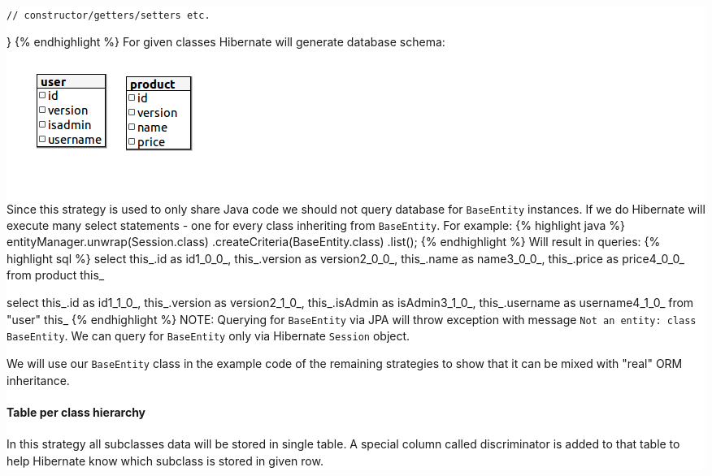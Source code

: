     // constructor/getters/setters etc.
}
{% endhighlight %}
For given classes Hibernate will generate database schema:
![DB Schema generated for User and Product](assets/images/2016-06-30/noinh_1.png)

Since this strategy is used to only share Java code we should not query database
for `BaseEntity` instances. If we do Hibernate will execute many select statements -
one for every class inheriting from `BaseEntity`.
For example:
{% highlight java %}
entityManager.unwrap(Session.class)
        .createCriteria(BaseEntity.class)
        .list();
{% endhighlight %}
Will result in queries:
{% highlight sql %}
select
    this_.id as id1_0_0_,
    this_.version as version2_0_0_,
    this_.name as name3_0_0_,
    this_.price as price4_0_0_ 
from
    product this_

select
    this_.id as id1_1_0_,
    this_.version as version2_1_0_,
    this_.isAdmin as isAdmin3_1_0_,
    this_.username as username4_1_0_ 
from
    "user" this_
{% endhighlight %}
NOTE: Querying for `BaseEntity` via JPA will throw exception with message
`Not an entity: class BaseEntity`. We
can query for `BaseEntity` only via Hibernate `Session` object.

We will use our `BaseEntity` class in the example code of the remaining strategies to show that
it can be mixed with "real" ORM inheritance.

#### Table per class hierarchy

In this strategy all subclasses data will be stored in single table.
A special column called discriminator is added to that table
to help Hibernate know which subclass is stored in given row.
